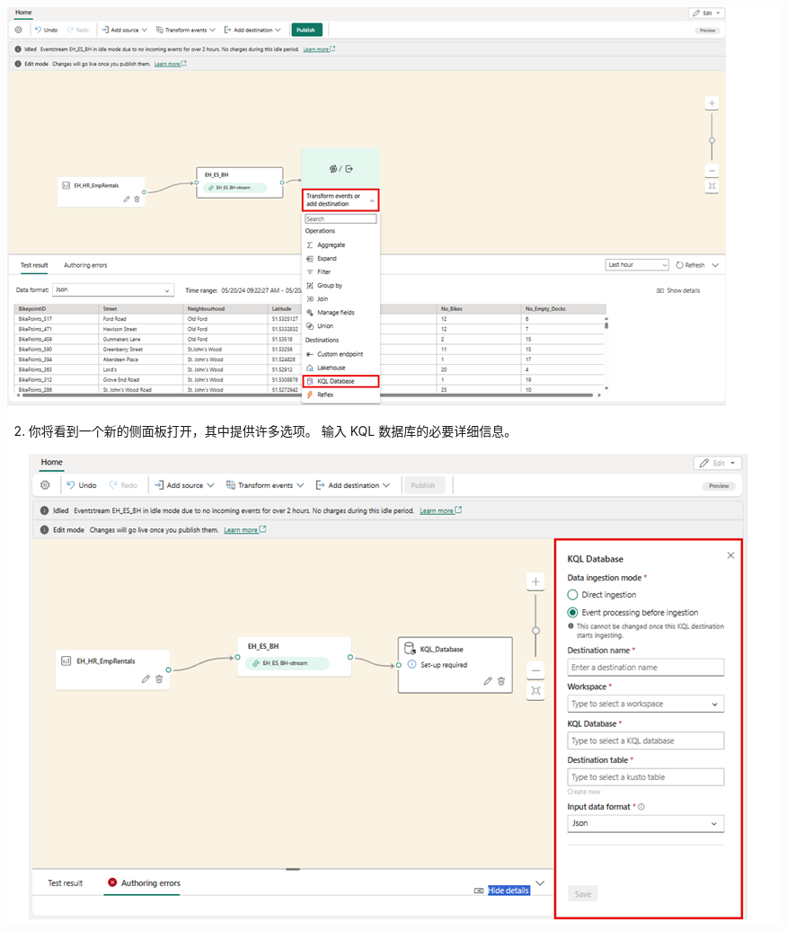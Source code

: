    [ ![将 KQL 数据库设置为 EventStream 目标](./Images/select-kql-destination.png) ](./Images/select-kql-destination-large.png)


2. 你将看到一个新的侧面板打开，其中提供许多选项。 输入 KQL 数据库的必要详细信息。

   [ ![采用引入模式的 KQL 数据库 Eventstream](./Images/kql-database-event-processing-before-ingestion.png) ](./Images/kql-database-event-processing-before-ingestion.png)
